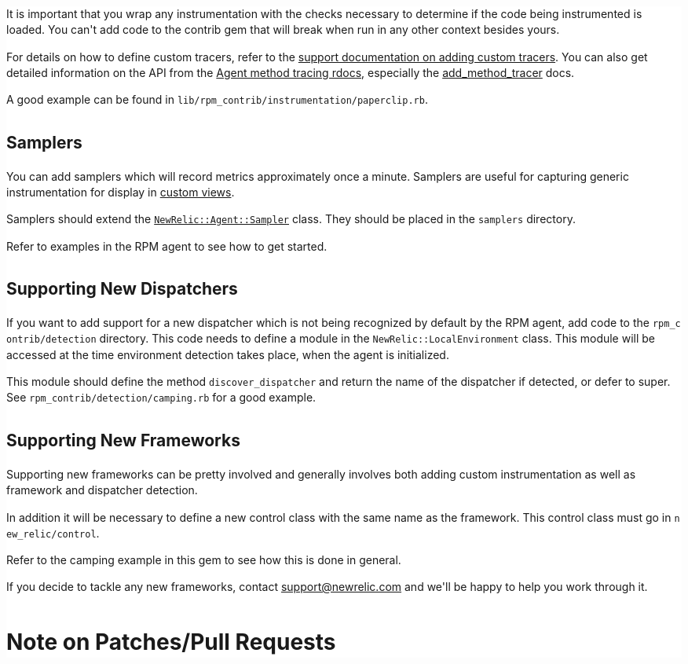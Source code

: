 It is important that you wrap any instrumentation with the checks necessary to
determine if the code being instrumented is loaded.  You can't add code to the
contrib gem that will break when run in any other context besides yours.


For details on how to define custom tracers, refer to the [support documentation
on adding custom
tracers](http://support.newrelic.com/faqs/docs/custom-metric-collection).  You
can also get detailed information on the API from the [Agent method tracing
rdocs](http://newrelic.github.com/rpm/classes/NewRelic/Agent/MethodTracer.html),
especially the
[add_method_tracer](http://newrelic.github.com/rpm/classes/NewRelic/Agent/MethodTracer/ClassMethods.html)
docs.

A good example can be found in `lib/rpm_contrib/instrumentation/paperclip.rb`.

## Samplers

You can add samplers which will record metrics approximately once a minute.
Samplers are useful for capturing generic instrumentation for display in [custom
views](http://support.newrelic.com/faqs/docs/custom-dashboard-specification).

Samplers should extend the
[`NewRelic::Agent::Sampler`](http://newrelic.github.com/rpm/classes/NewRelic/Agent/Sampler.html)
class.  They should be placed in the `samplers` directory.

Refer to examples in the RPM agent to see how to get started.

## Supporting New Dispatchers

If you want to add support for a new dispatcher which is not being recognized by
default by the RPM agent, add code to the `rpm_contrib/detection` directory.
This code needs to define a module in the `NewRelic::LocalEnvironment` class.
This module will be accessed at the time environment detection takes place, when
the agent is initialized.

This module should define the method `discover_dispatcher` and return the name
of the dispatcher if detected, or defer to super.  See
`rpm_contrib/detection/camping.rb` for a good example.

## Supporting New Frameworks

Supporting new frameworks can be pretty involved and generally involves both
adding custom instrumentation as well as framework and dispatcher detection.

In addition it will be necessary to define a new control class with the same 
name as the framework.  This control class must go in `new_relic/control`.

Refer to the camping example in this gem to see how this is done in general.

If you decide to tackle any new frameworks, contact support@newrelic.com and
we'll be happy to help you work through it.

# Note on Patches/Pull Requests
 